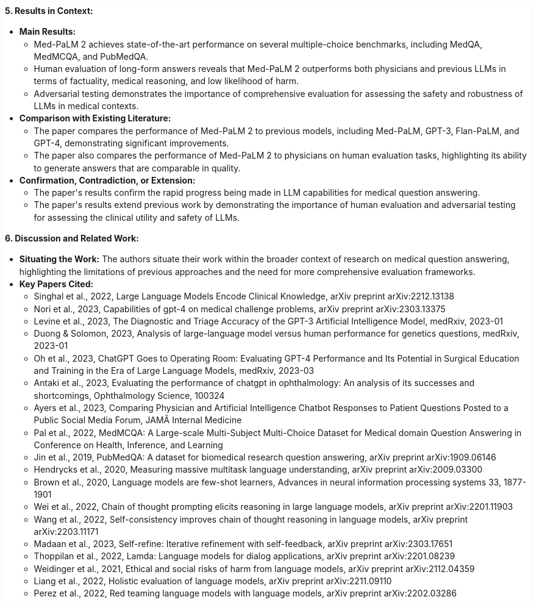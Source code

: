 **5. Results in Context:**

- **Main Results:**
    - Med-PaLM 2 achieves state-of-the-art performance on several multiple-choice benchmarks, including MedQA, MedMCQA, and PubMedQA.
    - Human evaluation of long-form answers reveals that Med-PaLM 2 outperforms both physicians and previous LLMs in terms of factuality, medical reasoning, and low likelihood of harm.
    - Adversarial testing demonstrates the importance of comprehensive evaluation for assessing the safety and robustness of LLMs in medical contexts.
- **Comparison with Existing Literature:**
    - The paper compares the performance of Med-PaLM 2 to previous models, including Med-PaLM, GPT-3, Flan-PaLM, and GPT-4, demonstrating significant improvements.
    - The paper also compares the performance of Med-PaLM 2 to physicians on human evaluation tasks, highlighting its ability to generate answers that are comparable in quality.
- **Confirmation, Contradiction, or Extension:**
    - The paper's results confirm the rapid progress being made in LLM capabilities for medical question answering.
    - The paper's results extend previous work by demonstrating the importance of human evaluation and adversarial testing for assessing the clinical utility and safety of LLMs.

**6. Discussion and Related Work:**

- **Situating the Work:** The authors situate their work within the broader context of research on medical question answering, highlighting the limitations of previous approaches and the need for more comprehensive evaluation frameworks.
- **Key Papers Cited:**
    - Singhal et al., 2022, Large Language Models Encode Clinical Knowledge, arXiv preprint arXiv:2212.13138
    -  Nori et al., 2023, Capabilities of gpt-4 on medical challenge problems, arXiv preprint arXiv:2303.13375
    -  Levine et al., 2023, The Diagnostic and Triage Accuracy of the GPT-3 Artificial Intelligence Model, medRxiv, 2023-01
    -  Duong & Solomon, 2023, Analysis of large-language model versus human performance for genetics questions, medRxiv, 2023-01
    -  Oh et al., 2023, ChatGPT Goes to Operating Room: Evaluating GPT-4 Performance and Its Potential in Surgical Education and Training in the Era of Large Language Models, medRxiv, 2023-03
    -  Antaki et al., 2023, Evaluating the performance of chatgpt in ophthalmology: An analysis of its successes and shortcomings, Ophthalmology Science, 100324
    -  Ayers et al., 2023, Comparing Physician and Artificial Intelligence Chatbot Responses to Patient Questions Posted to a Public Social Media Forum, JAMĂ Internal Medicine
    -  Pal et al., 2022, MedMCQA: A Large-scale Multi-Subject Multi-Choice Dataset for Medical domain Question Answering in Conference on Health, Inference, and Learning
    -  Jin et al., 2019, PubMedQA: A dataset for biomedical research question answering, arXiv preprint arXiv:1909.06146
    -  Hendrycks et al., 2020, Measuring massive multitask language understanding, arXiv preprint arXiv:2009.03300
    -  Brown et al., 2020, Language models are few-shot learners, Advances in neural information processing systems 33, 1877-1901
    -  Wei et al., 2022, Chain of thought prompting elicits reasoning in large language models, arXiv preprint arXiv:2201.11903
    -  Wang et al., 2022, Self-consistency improves chain of thought reasoning in language models, arXiv preprint arXiv:2203.11171
    -  Madaan et al., 2023, Self-refine: Iterative refinement with self-feedback, arXiv preprint arXiv:2303.17651
    -  Thoppilan et al., 2022, Lamda: Language models for dialog applications, arXiv preprint arXiv:2201.08239
    -  Weidinger et al., 2021, Ethical and social risks of harm from language models, arXiv preprint arXiv:2112.04359
    -  Liang et al., 2022, Holistic evaluation of language models, arXiv preprint arXiv:2211.09110
    -  Perez et al., 2022, Red teaming language models with language models, arXiv preprint arXiv:2202.03286